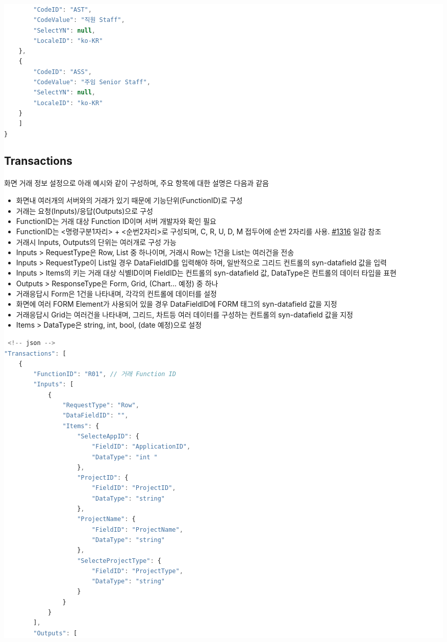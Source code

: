 ```js
        "CodeID": "AST",
        "CodeValue": "직원 Staff",
        "SelectYN": null,
        "LocaleID": "ko-KR"
    },
    {
        "CodeID": "ASS",
        "CodeValue": "주임 Senior Staff",
        "SelectYN": null,
        "LocaleID": "ko-KR"
    }
    ]
}
```

## Transactions
화면 거래 정보 설정으로 아래 예시와 같이 구성하며, 주요 항목에 대한 설명은 다음과 같음

* 화면내 여러개의 서버와의 거래가 있기 때문에 기능단위(FunctionID)로 구성
* 거래는 요청(Inputs)/응답(Outputs)으로 구성
* FunctionID는 거래 대상 Function ID이며 서버 개발자와 확인 필요
* FunctionID는 <명령구분1자리> + <순번2자리>로 구성되며, C, R, U, D, M 접두어에 순번 2자리를 사용. [#1316](http://redmine.handstack.kr/redmine/issues/1316) 일감 참조
* 거래시 Inputs, Outputs의 단위는 여러개로 구성 가능
* Inputs > RequestType은 Row, List 중 하나이며, 거래시 Row는 1건을 List는 여러건을 전송
* Inputs > RequestType이 List일 경우 DataFieldID를 입력해야 하며, 일반적으로 그리드 컨트롤의 syn-datafield 값을 입력
* Inputs > Items의 키는 거래 대상 식별ID이며 FieldID는 컨트롤의 syn-datafield 값, DataType은 컨트롤의 데이터 타입을 표현
* Outputs > ResponseType은 Form, Grid, (Chart... 예정) 중 하나
* 거래응답시 Form은 1건을 나타내며, 각각의 컨트롤에 데이터를 설정
* 화면에 여러 FORM Element가 사용되어 있을 경우 DataFieldID에 FORM 태그의 syn-datafield 값을 지정
* 거래응답시 Grid는 여러건을 나타내며, 그리드, 차트등 여러 데이터를 구성하는 컨트롤의 syn-datafield 값을 지정
* Items > DataType은 string, int, bool, (date 예정)으로 설정

```js
 <!-- json -->
"Transactions": [
	{
		"FunctionID": "R01", // 거래 Function ID
		"Inputs": [
			{
				"RequestType": "Row",
				"DataFieldID": "",
				"Items": {
					"SelecteAppID": {
						"FieldID": "ApplicationID",
						"DataType": "int "
					},
					"ProjectID": {
						"FieldID": "ProjectID",
						"DataType": "string"
					},
					"ProjectName": {
						"FieldID": "ProjectName",
						"DataType": "string"
					},
					"SelecteProjectType": {
						"FieldID": "ProjectType",
						"DataType": "string"
					}
				}
			}
		],
		"Outputs": [
```